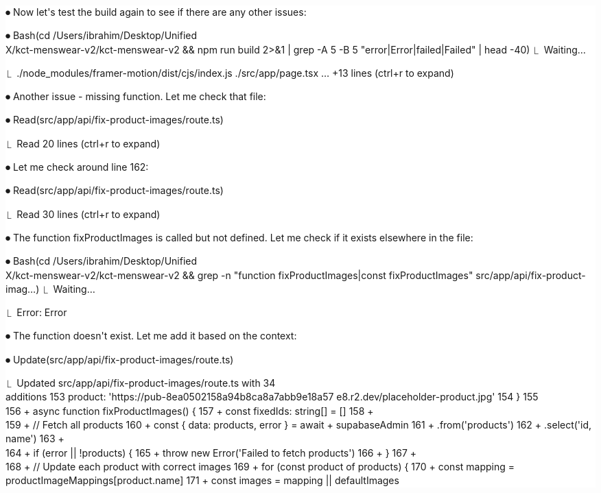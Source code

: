 
⏺ Now let's test the build again to see if there are any other
  issues:


⏺ Bash(cd /Users/ibrahim/Desktop/Unified\
      X/kct-menswear-v2/kct-menswear-v2 && npm run build 2>&1 |
      grep -A 5 -B 5 "error\|Error\|failed\|Failed" | head -40)
  ⎿  Waiting…

  ⎿  ./node_modules/framer-motion/dist/cjs/index.js
     ./src/app/page.tsx
     … +13 lines (ctrl+r to expand)


⏺ Another issue - missing function. Let me check that file:


⏺ Read(src/app/api/fix-product-images/route.ts)

  ⎿  Read 20 lines (ctrl+r to expand)


⏺ Let me check around line 162:


⏺ Read(src/app/api/fix-product-images/route.ts)

  ⎿  Read 30 lines (ctrl+r to expand)



⏺ The function fixProductImages is called but not defined. Let me
  check if it exists elsewhere in the file:


⏺ Bash(cd /Users/ibrahim/Desktop/Unified\
      X/kct-menswear-v2/kct-menswear-v2 && grep -n "function
      fixProductImages\|const fixProductImages"
      src/app/api/fix-product-imag…)
  ⎿  Waiting…

  ⎿  Error: Error


⏺ The function doesn't exist. Let me add it based on the context:


⏺ Update(src/app/api/fix-product-images/route.ts)

  ⎿  Updated src/app/api/fix-product-images/route.ts with 34       
     additions
       153      product: 
     'https://pub-8ea0502158a94b8ca8a7abb9e18a57
             e8.r2.dev/placeholder-product.jpg'
       154    }
       155    
       156 +  async function fixProductImages() {
       157 +    const fixedIds: string[] = []
       158 +    
       159 +    // Fetch all products
       160 +    const { data: products, error } = await 
           + supabaseAdmin
       161 +      .from('products')
       162 +      .select('id, name')
       163 +    
       164 +    if (error || !products) {
       165 +      throw new Error('Failed to fetch products')
       166 +    }
       167 +    
       168 +    // Update each product with correct images
       169 +    for (const product of products) {
       170 +      const mapping = 
     productImageMappings[product.name]
       171 +      const images = mapping || defaultImages
